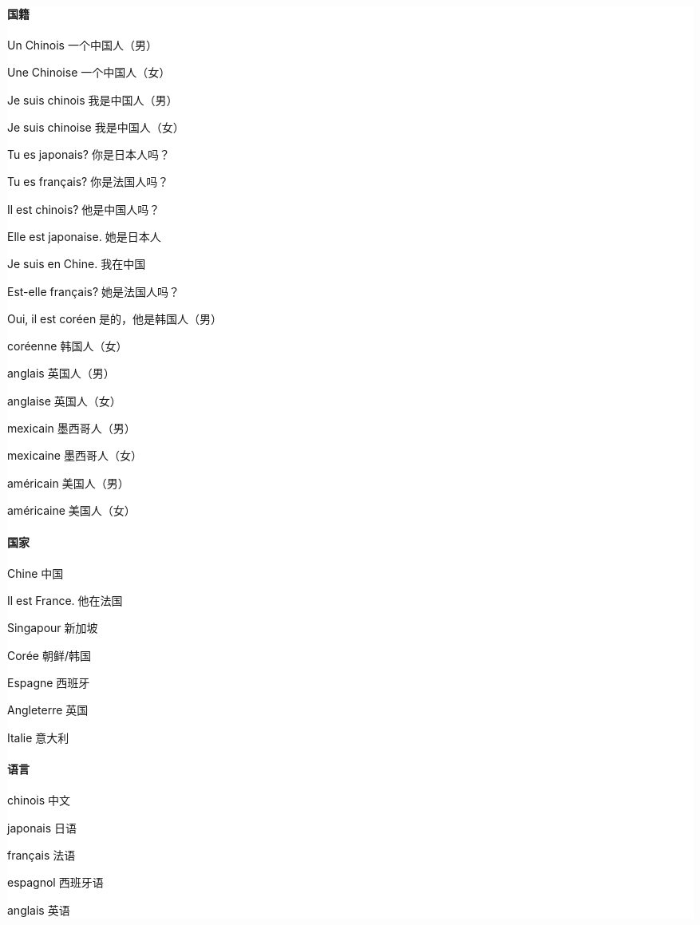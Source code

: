 #### 国籍

Un Chinois  一个中国人（男）

Une Chinoise 一个中国人（女）

Je suis chinois 我是中国人（男）

Je suis chinoise 我是中国人（女）

Tu es japonais? 你是日本人吗？

Tu es français? 你是法国人吗？

Il est chinois? 他是中国人吗？

Elle est japonaise. 她是日本人

Je suis en Chine. 我在中国

Est-elle français? 她是法国人吗？

Oui, il est coréen 是的，他是韩国人（男）

coréenne 韩国人（女）

anglais  英国人（男）

anglaise 英国人（女）

mexicain   墨西哥人（男）

mexicaine  墨西哥人（女）

américain 美国人（男）

américaine 美国人（女）

#### 国家
Chine 中国

Il est France. 他在法国

Singapour 新加坡

Corée 朝鲜/韩国

Espagne 西班牙

Angleterre 英国

Italie  意大利

#### 语言

chinois 中文

japonais 日语

français 法语

espagnol 西班牙语

anglais 英语
